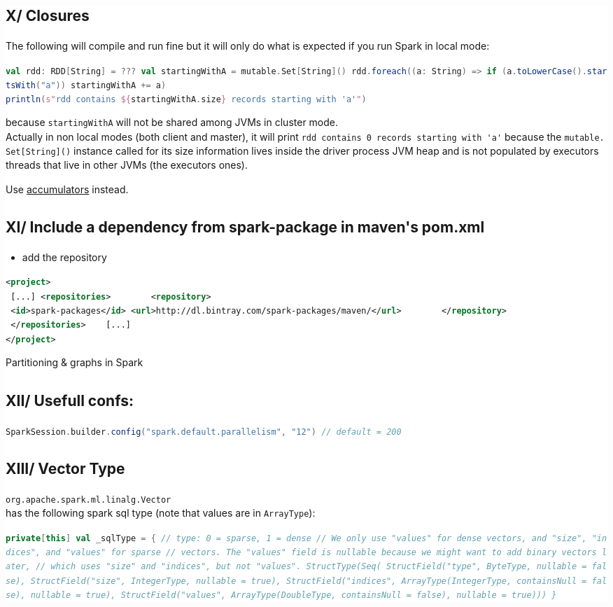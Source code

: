   
## X/ Closures  
The following will compile and run fine but it will only do what is expected if you run Spark in local mode:  
```scala  
val rdd: RDD[String] = ??? val startingWithA = mutable.Set[String]() rdd.foreach((a: String) => if (a.toLowerCase().startsWith("a")) startingWithA += a)  
println(s"rdd contains ${startingWithA.size} records starting with 'a'")  
```  
  
because `startingWithA` will not be shared among JVMs in cluster mode.  
Actually in non local modes (both client and master), it will print `rdd contains 0 records starting with 'a'` because the `mutable.Set[String]()` instance called for its size information lives inside the driver process JVM heap and is not populated by executors threads that live in other JVMs (the executors ones).  
  
Use [accumulators](https://spark.apache.org/docs/latest/rdd-programming-guide.html#accumulators) instead.  
  
## XI/ Include a dependency from spark-package in maven's pom.xml  
  
- add the repository  
```xml  
<project>  
 [...] <repositories>        <repository>  
 <id>spark-packages</id> <url>http://dl.bintray.com/spark-packages/maven/</url>        </repository>  
 </repositories>    [...]  
</project>  
```  
Partitioning & graphs in Spark  
  
  
  
  
## XII/ Usefull confs:  
```scala  
SparkSession.builder.config("spark.default.parallelism", "12") // default = 200  
```  
  
## XIII/ Vector Type  
`org.apache.spark.ml.linalg.Vector`  
has the following spark sql type (note that values are in `ArrayType`):  
```scala  
private[this] val _sqlType = { // type: 0 = sparse, 1 = dense // We only use "values" for dense vectors, and "size", "indices", and "values" for sparse // vectors. The "values" field is nullable because we might want to add binary vectors later, // which uses "size" and "indices", but not "values". StructType(Seq( StructField("type", ByteType, nullable = false), StructField("size", IntegerType, nullable = true), StructField("indices", ArrayType(IntegerType, containsNull = false), nullable = true), StructField("values", ArrayType(DoubleType, containsNull = false), nullable = true))) }  
```  
  